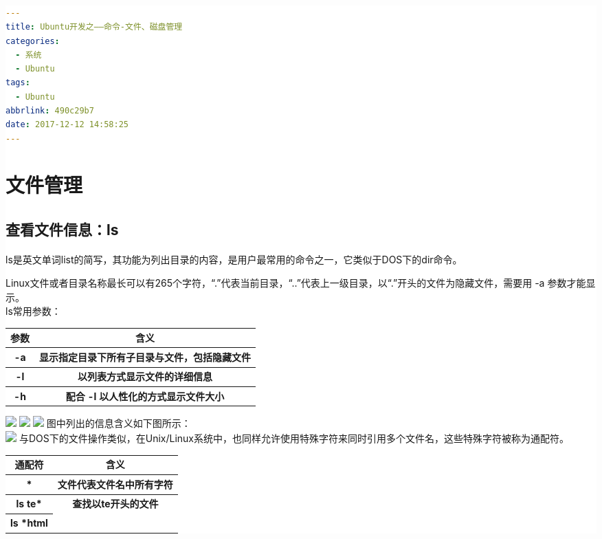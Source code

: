 ```yaml
---
title: Ubuntu开发之——命令-文件、磁盘管理
categories:
  - 系统
  - Ubuntu
tags:
  - Ubuntu
abbrlink: 490c29b7
date: 2017-12-12 14:58:25
---
```

# 文件管理  

## 查看文件信息：ls
ls是英文单词list的简写，其功能为列出目录的内容，是用户最常用的命令之一，它类似于DOS下的dir命令。   

Linux文件或者目录名称最长可以有265个字符，“.”代表当前目录，“..”代表上一级目录，以“.”开头的文件为隐藏文件，需要用 -a 参数才能显示。  
ls常用参数：
  
<table>
  <tr>
   <th>参数</th>
   <th>含义</th>
 </tr>
 <tr>
   <th>-a</th>
   <th>显示指定目录下所有子目录与文件，包括隐藏文件</th>
 </tr>
 <tr>
 <th>-l</th>
  <th>以列表方式显示文件的详细信息</th>
 </tr>
 <tr>
  <th>-h</th>
  <th>配合 -l 以人性化的方式显示文件大小</th>
  </tr>
</table>

![][1]
![][2]
![][3]
图中列出的信息含义如下图所示：   
![][4]
与DOS下的文件操作类似，在Unix/Linux系统中，也同样允许使用特殊字符来同时引用多个文件名，这些特殊字符被称为通配符。   
<table>
        <tr>
            <th>通配符</th>
            <th>含义</th>
        </tr>
        <tr>
            <th>*</th>
            <th>文件代表文件名中所有字符</th>
        </tr>
        <tr>
            <th>ls te*</th>
            <th>查找以te开头的文件</th>
        </tr>
        <tr>
            <th>ls *html</th>

[1]: https://cdn.jsdelivr.net/gh/PGzxc/CDN/blog-image/linux-order-ls.png
[2]: https://cdn.jsdelivr.net/gh/PGzxc/CDN/blog-image/linux-order-ls_a.png
[3]: https://cdn.jsdelivr.net/gh/PGzxc/CDN/blog-image/linux-order-ls_l.png
[4]: https://cdn.jsdelivr.net/gh/PGzxc/CDN/blog-image/linux_file_type.png
[5]: https://cdn.jsdelivr.net/gh/PGzxc/CDN/blog-image/linux-ls-redirect.png
[6]: https://cdn.jsdelivr.net/gh/PGzxc/CDN/blog-image/linux-more_file.png
[7]: https://cdn.jsdelivr.net/gh/PGzxc/CDN/blog-image/linux-more_open.png
[8]: https://cdn.jsdelivr.net/gh/PGzxc/CDN/blog-image/linux-pip.png
[9]: https://cdn.jsdelivr.net/gh/PGzxc/CDN/blog-image/linux-order-mkdir.png
[10]: https://cdn.jsdelivr.net/gh/PGzxc/CDN/blog-image/linux-order-rmdir.png
[11]: https://cdn.jsdelivr.net/gh/PGzxc/CDN/blog-image/linux-order-li-ln.png
[12]: https://cdn.jsdelivr.net/gh/PGzxc/CDN/blog-image/linux-order-cat.png
[13]: https://cdn.jsdelivr.net/gh/PGzxc/CDN/blog-image/linux-order-cp.png
[14]: https://cdn.jsdelivr.net/gh/PGzxc/CDN/blog-image/linux-order-mv.png
[15]: https://cdn.jsdelivr.net/gh/PGzxc/CDN/blog-image/linux-order-tar.png
[16]: https://cdn.jsdelivr.net/gh/PGzxc/CDN/blog-image/linux-order-tar_xvf.png
[17]: https://cdn.jsdelivr.net/gh/PGzxc/CDN/blog-image/linux-order-gzip-r.png
[18]: https://cdn.jsdelivr.net/gh/PGzxc/CDN/blog-image/linux-order-gzip-d.png
[19]: https://cdn.jsdelivr.net/gh/PGzxc/CDN/blog-image/linux-order-which.png